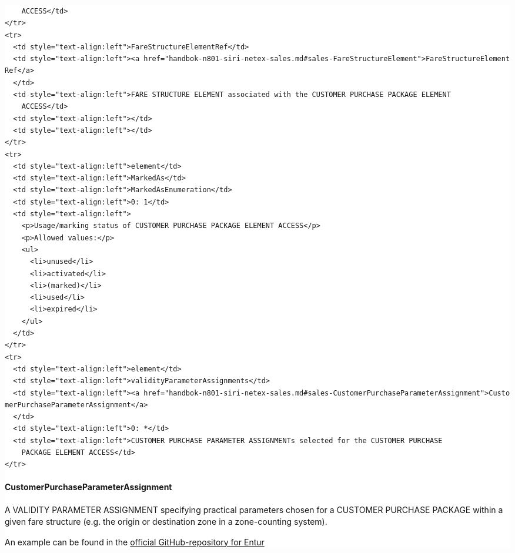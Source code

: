         ACCESS</td>
    </tr>
    <tr>
      <td style="text-align:left">FareStructureElementRef</td>
      <td style="text-align:left"><a href="handbok-n801-siri-netex-sales.md#sales-FareStructureElement">FareStructureElementRef</a>
      </td>
      <td style="text-align:left">FARE STRUCTURE ELEMENT associated with the CUSTOMER PURCHASE PACKAGE ELEMENT
        ACCESS</td>
      <td style="text-align:left"></td>
      <td style="text-align:left"></td>
    </tr>
    <tr>
      <td style="text-align:left">element</td>
      <td style="text-align:left">MarkedAs</td>
      <td style="text-align:left">MarkedAsEnumeration</td>
      <td style="text-align:left">0: 1</td>
      <td style="text-align:left">
        <p>Usage/marking status of CUSTOMER PURCHASE PACKAGE ELEMENT ACCESS</p>
        <p>Allowed values:</p>
        <ul>
          <li>unused</li>
          <li>activated</li>
          <li>(marked)</li>
          <li>used</li>
          <li>expired</li>
        </ul>
      </td>
    </tr>
    <tr>
      <td style="text-align:left">element</td>
      <td style="text-align:left">validityParameterAssignments</td>
      <td style="text-align:left"><a href="handbok-n801-siri-netex-sales.md#sales-CustomerPurchaseParameterAssignment">CustomerPurchaseParameterAssignment</a>
      </td>
      <td style="text-align:left">0: *</td>
      <td style="text-align:left">CUSTOMER PURCHASE PARAMETER ASSIGNMENTs selected for the CUSTOMER PURCHASE
        PACKAGE ELEMENT ACCESS</td>
    </tr>
  </tbody>
</table>

#### CustomerPurchaseParameterAssignment <a id="sales-CustomerPurchaseParameterAssignment"></a>

A VALIDITY PARAMETER ASSIGNMENT specifying practical parameters chosen for a CUSTOMER PURCHASE PACKAGE within a given fare structure \(e.g. the origin or destination zone in a zone-counting system\). 

An example can be found in the [official GitHub-repository for Entur](https://github.com/entur/profile-examples/tree/master/netex/fares)
